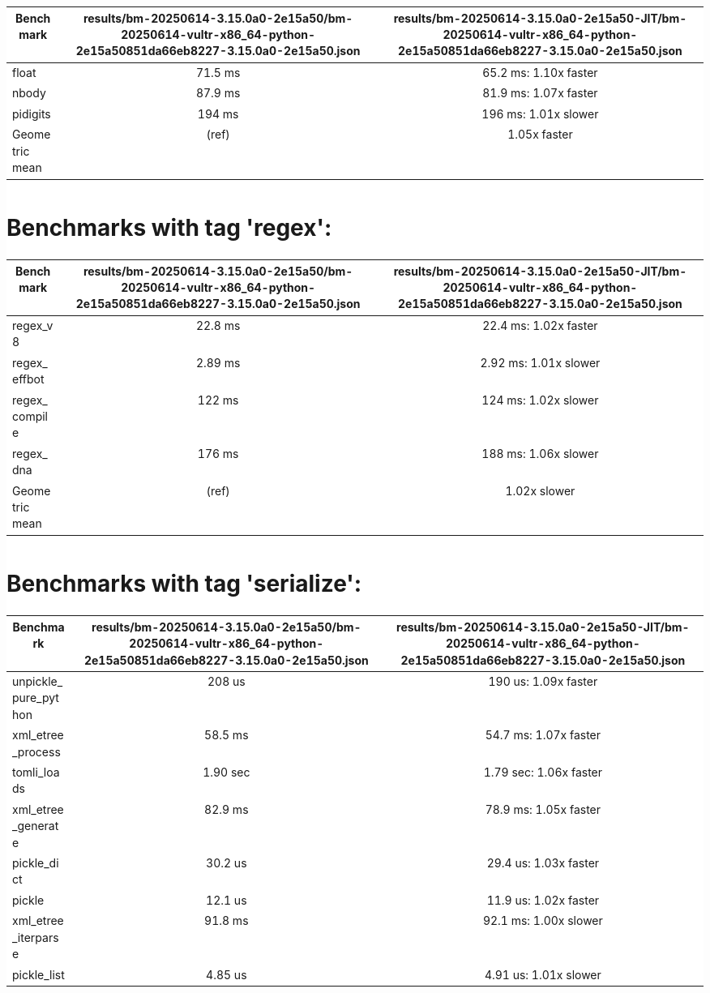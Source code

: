 | Benchmark      | results/bm-20250614-3.15.0a0-2e15a50/bm-20250614-vultr-x86_64-python-2e15a50851da66eb8227-3.15.0a0-2e15a50.json | results/bm-20250614-3.15.0a0-2e15a50-JIT/bm-20250614-vultr-x86_64-python-2e15a50851da66eb8227-3.15.0a0-2e15a50.json |
|----------------|:---------------------------------------------------------------------------------------------------------------:|:-------------------------------------------------------------------------------------------------------------------:|
| float          | 71.5 ms                                                                                                         | 65.2 ms: 1.10x faster                                                                                               |
| nbody          | 87.9 ms                                                                                                         | 81.9 ms: 1.07x faster                                                                                               |
| pidigits       | 194 ms                                                                                                          | 196 ms: 1.01x slower                                                                                                |
| Geometric mean | (ref)                                                                                                           | 1.05x faster                                                                                                        |

Benchmarks with tag 'regex':
============================

| Benchmark      | results/bm-20250614-3.15.0a0-2e15a50/bm-20250614-vultr-x86_64-python-2e15a50851da66eb8227-3.15.0a0-2e15a50.json | results/bm-20250614-3.15.0a0-2e15a50-JIT/bm-20250614-vultr-x86_64-python-2e15a50851da66eb8227-3.15.0a0-2e15a50.json |
|----------------|:---------------------------------------------------------------------------------------------------------------:|:-------------------------------------------------------------------------------------------------------------------:|
| regex_v8       | 22.8 ms                                                                                                         | 22.4 ms: 1.02x faster                                                                                               |
| regex_effbot   | 2.89 ms                                                                                                         | 2.92 ms: 1.01x slower                                                                                               |
| regex_compile  | 122 ms                                                                                                          | 124 ms: 1.02x slower                                                                                                |
| regex_dna      | 176 ms                                                                                                          | 188 ms: 1.06x slower                                                                                                |
| Geometric mean | (ref)                                                                                                           | 1.02x slower                                                                                                        |

Benchmarks with tag 'serialize':
================================

| Benchmark            | results/bm-20250614-3.15.0a0-2e15a50/bm-20250614-vultr-x86_64-python-2e15a50851da66eb8227-3.15.0a0-2e15a50.json | results/bm-20250614-3.15.0a0-2e15a50-JIT/bm-20250614-vultr-x86_64-python-2e15a50851da66eb8227-3.15.0a0-2e15a50.json |
|----------------------|:---------------------------------------------------------------------------------------------------------------:|:-------------------------------------------------------------------------------------------------------------------:|
| unpickle_pure_python | 208 us                                                                                                          | 190 us: 1.09x faster                                                                                                |
| xml_etree_process    | 58.5 ms                                                                                                         | 54.7 ms: 1.07x faster                                                                                               |
| tomli_loads          | 1.90 sec                                                                                                        | 1.79 sec: 1.06x faster                                                                                              |
| xml_etree_generate   | 82.9 ms                                                                                                         | 78.9 ms: 1.05x faster                                                                                               |
| pickle_dict          | 30.2 us                                                                                                         | 29.4 us: 1.03x faster                                                                                               |
| pickle               | 12.1 us                                                                                                         | 11.9 us: 1.02x faster                                                                                               |
| xml_etree_iterparse  | 91.8 ms                                                                                                         | 92.1 ms: 1.00x slower                                                                                               |
| pickle_list          | 4.85 us                                                                                                         | 4.91 us: 1.01x slower                                                                                               |